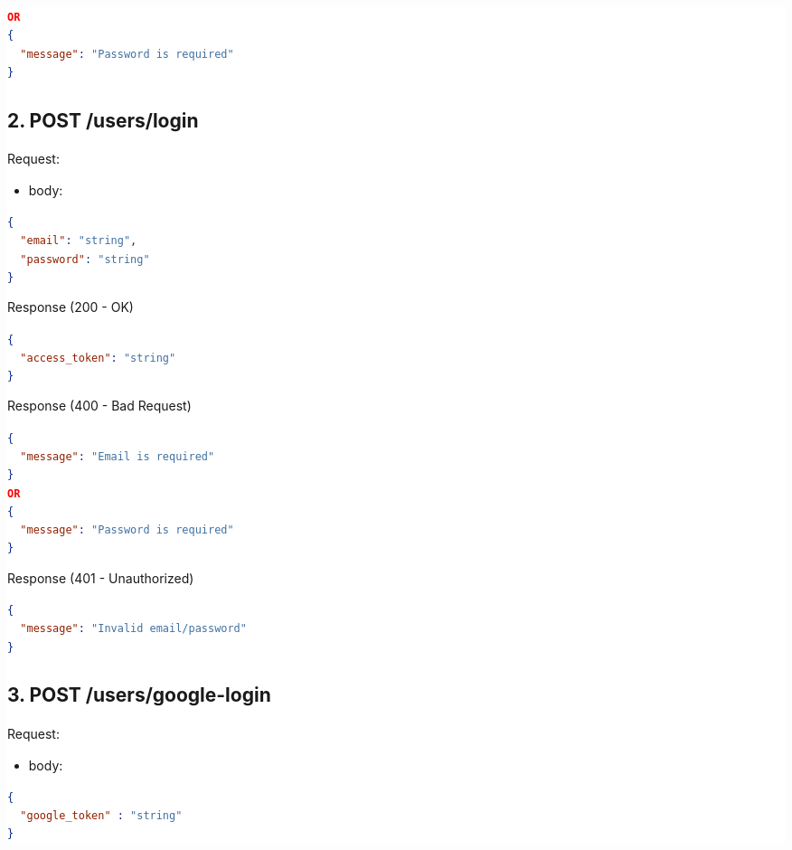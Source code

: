 ```json
OR
{
  "message": "Password is required"
}
```

## 2. POST /users/login

Request:

- body:

```json
{
  "email": "string",
  "password": "string"
}
```

Response (200 - OK)

```json
{
  "access_token": "string"
}
```

Response (400 - Bad Request)

```json
{
  "message": "Email is required"
}
OR
{
  "message": "Password is required"
}
```

Response (401 - Unauthorized)

```json
{
  "message": "Invalid email/password"
}
```

## 3. POST /users/google-login

Request:

- body:

```json
{
  "google_token" : "string"
}
```
